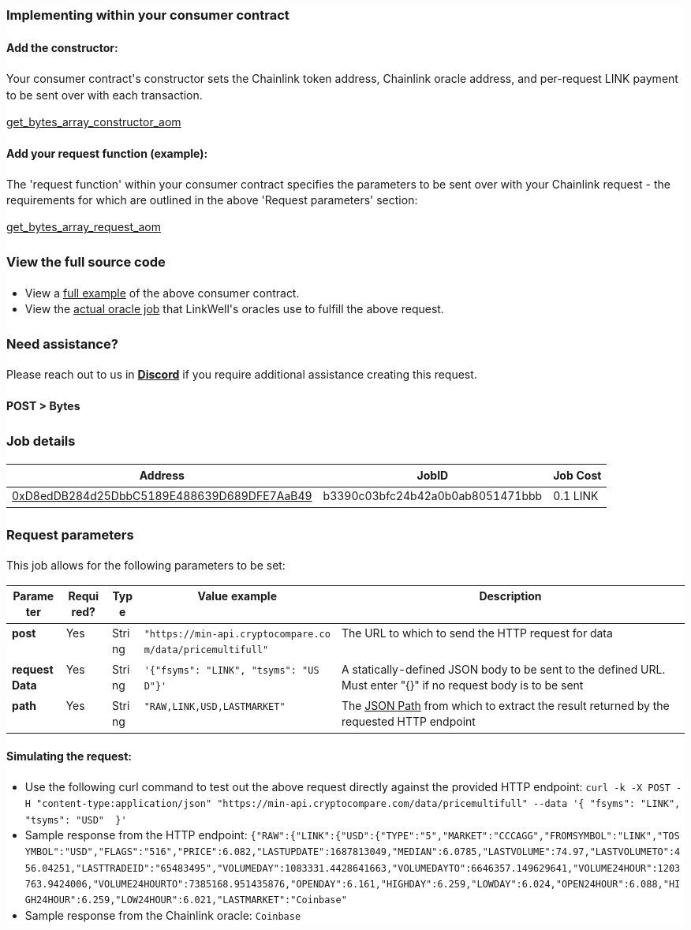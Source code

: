 ### Implementing within your consumer contract

#### Add the constructor:
Your consumer contract's constructor sets the Chainlink token address, Chainlink oracle address, and per-request LINK payment to be sent over with each transaction.

[get_bytes_array_constructor_aom](/Arbitrum-One/get_bytes_array/get_bytes_array.sol ':include :type=code :fragment=constructor')

#### Add your request function (example):
The 'request function' within your consumer contract specifies the parameters to be sent over with your Chainlink request - the requirements for which are outlined in the above 'Request parameters' section:

[get_bytes_array_request_aom](/Arbitrum-One/get_bytes_array/get_bytes_array.sol ':include :type=code :fragment=request')

### View the full source code

* View a [full example](https://github.com/LinkWellNodes/Documentation/blob/main/docs/services/jobs/mainnets/Arbitrum-One/get_bytes_array/get_bytes_array.sol) of the above consumer contract.
* View the [actual oracle job](https://github.com/LinkWellNodes/Documentation/blob/main/docs/services/jobs/mainnets/Arbitrum-One/get_bytes_array/get_bytes_array.toml) that LinkWell's oracles use to fulfill the above request.

### Need assistance?

Please reach out to us in [**Discord**](https://discord.gg/AJ66pRz4) if you require additional assistance creating this request.

#### **POST > Bytes**

### Job details

| Address                                    | JobID                            | Job Cost              |
|--------------------------------------------|----------------------------------|-----------------------|
| [0xD8edDB284d25DbbC5189E488639D689DFE7AaB49](https://arbiscan.io/address/0xd8eddb284d25dbbc5189e488639d689dfe7aab49) | b3390c03bfc24b42a0b0ab8051471bbb | 0.1 LINK                |

### Request parameters

This job allows for the following parameters to be set:

| Parameter | Required? | Type | Value example | Description |
|-------------|--------|-------------|------------------------------------------------|------------------------------------------------------------------------------------------------------------------------------------|
| **post** | Yes | String | `"https://min-api.cryptocompare.com/data/pricemultifull"` | The URL to which to send the HTTP request for data                                                                                          |
| **requestData** | Yes | String | `'{"fsyms": "LINK", "tsyms": "USD"}'` | A statically-defined JSON body to be sent to the defined URL. Must enter "{}" if no request body is to be sent |
| **path** | Yes | String | `"RAW,LINK,USD,LASTMARKET"` | The [JSON Path](https://jsonpath.com/) from which to extract the result returned by the requested HTTP endpoint |

#### Simulating the request:

* Use the following curl command to test out the above request directly against the provided HTTP endpoint: `curl -k -X POST -H "content-type:application/json" "https://min-api.cryptocompare.com/data/pricemultifull" --data '{ "fsyms": "LINK", "tsyms": "USD"  }'`
* Sample response from the HTTP endpoint: `{"RAW":{"LINK":{"USD":{"TYPE":"5","MARKET":"CCCAGG","FROMSYMBOL":"LINK","TOSYMBOL":"USD","FLAGS":"516","PRICE":6.082,"LASTUPDATE":1687813049,"MEDIAN":6.0785,"LASTVOLUME":74.97,"LASTVOLUMETO":456.04251,"LASTTRADEID":"65483495","VOLUMEDAY":1083331.4428641663,"VOLUMEDAYTO":6646357.149629641,"VOLUME24HOUR":1203763.9424006,"VOLUME24HOURTO":7385168.951435876,"OPENDAY":6.161,"HIGHDAY":6.259,"LOWDAY":6.024,"OPEN24HOUR":6.088,"HIGH24HOUR":6.259,"LOW24HOUR":6.021,"LASTMARKET":"Coinbase"`
* Sample response from the Chainlink oracle: `Coinbase`
